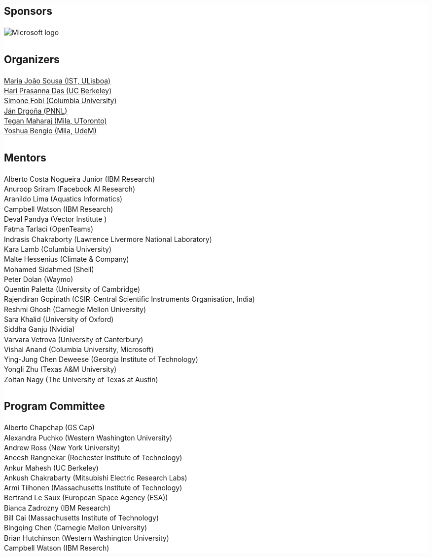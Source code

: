 <style type='text/css'>
  .paper-table td:first-child {
    width: 33%;
  }
  .poster-session-time {
    white-space: nowrap;
  }
</style>



## Sponsors

![Microsoft logo](/images/microsoft.png)

## Organizers

[Maria João Sousa (IST, ULisboa)](https://www.linkedin.com/in/mariajoaosousa/)<br>
[Hari Prasanna Das (UC Berkeley)](http://hariprasanna.com/)<br>
[Simone Fobi (Columbia University)](https://nsutezo.github.io/)<br>
[Ján Drgoňa (PNNL)](https://drgona.github.io/)<br>
[Tegan Maharaj (Mila, UToronto)](http://www.teganmaharaj.com/)<br>
[Yoshua Bengio (Mila, UdeM)](https://yoshuabengio.org/)<br>

## Mentors

Alberto Costa Nogueira Junior (IBM Research)<br>
Anuroop Sriram (Facebook AI Research)<br>
Aranildo Lima (Aquatics Informatics)<br>
Campbell Watson (IBM Research)<br>
Deval Pandya (Vector Institute )<br>
Fatma Tarlaci (OpenTeams)<br>
Indrasis Chakraborty (Lawrence Livermore National Laboratory)<br>
Kara Lamb (Columbia University)<br>
Malte Hessenius  (Climate & Company)<br>
Mohamed Sidahmed (Shell)<br>
Peter Dolan  (Waymo)<br>
Quentin Paletta (University of Cambridge)<br>
Rajendiran Gopinath (CSIR-Central Scientific Instruments Organisation, India)<br>
Reshmi Ghosh (Carnegie Mellon University)<br>
Sara Khalid (University of Oxford)<br>
Siddha Ganju (Nvidia)<br>
Varvara Vetrova (University of Canterbury)<br>
Vishal Anand (Columbia University, Microsoft)<br>
Ying-Jung Chen Deweese (Georgia Institute of Technology)<br>
Yongli Zhu (Texas A&M University)<br>
Zoltan Nagy (The University of Texas at Austin)<br>

## Program Committee

Alberto Chapchap (GS Cap)<br>
Alexandra Puchko (Western Washington University)<br>
Andrew Ross (New York University)<br>
Aneesh Rangnekar (Rochester Institute of Technology)<br>
Ankur Mahesh (UC Berkeley)<br>
Ankush Chakrabarty (Mitsubishi Electric Research Labs)<br>
Armi Tiihonen (Massachusetts Institute of Technology)<br>
Bertrand Le Saux (European Space Agency (ESA))<br>
Bianca Zadrozny (IBM Research)<br>
Bill Cai (Massachusetts Institute of Technology)<br>
Bingqing Chen (Carnegie Mellon University)<br>
Brian Hutchinson (Western Washington University)<br>
Campbell Watson (IBM Reserch)<br>